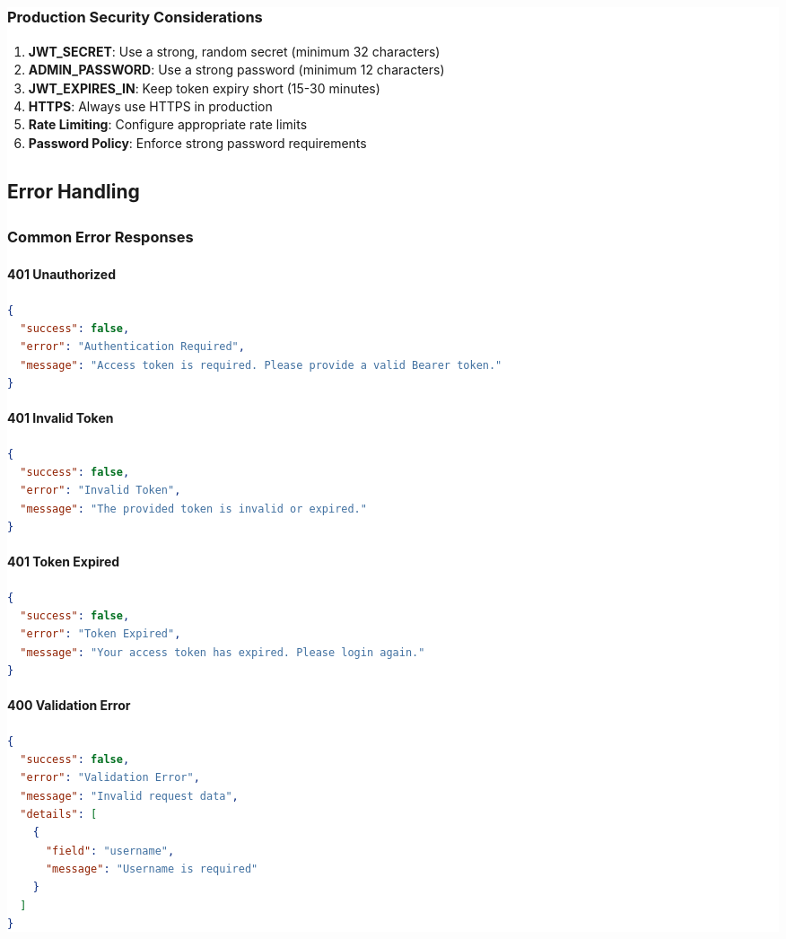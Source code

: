 
### Production Security Considerations

1. **JWT_SECRET**: Use a strong, random secret (minimum 32 characters)
2. **ADMIN_PASSWORD**: Use a strong password (minimum 12 characters)
3. **JWT_EXPIRES_IN**: Keep token expiry short (15-30 minutes)
4. **HTTPS**: Always use HTTPS in production
5. **Rate Limiting**: Configure appropriate rate limits
6. **Password Policy**: Enforce strong password requirements

## Error Handling

### Common Error Responses

#### 401 Unauthorized
```json
{
  "success": false,
  "error": "Authentication Required",
  "message": "Access token is required. Please provide a valid Bearer token."
}
```

#### 401 Invalid Token
```json
{
  "success": false,
  "error": "Invalid Token",
  "message": "The provided token is invalid or expired."
}
```

#### 401 Token Expired
```json
{
  "success": false,
  "error": "Token Expired",
  "message": "Your access token has expired. Please login again."
}
```

#### 400 Validation Error
```json
{
  "success": false,
  "error": "Validation Error",
  "message": "Invalid request data",
  "details": [
    {
      "field": "username",
      "message": "Username is required"
    }
  ]
}
```
